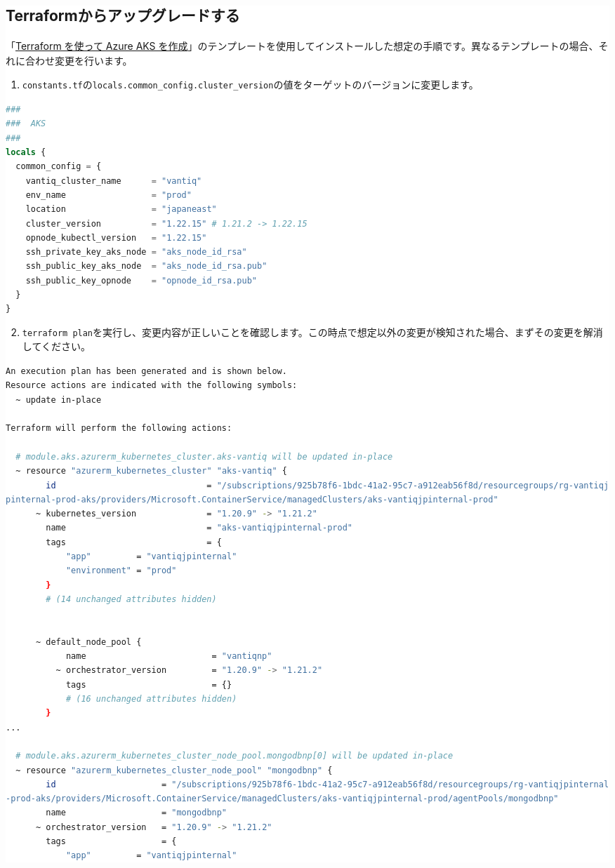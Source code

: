 ## Terraformからアップグレードする<a id="aks_upgrade_on_terraform"></a>

「[Terraform を使って Azure AKS を作成](../../../vantiq-cloud-infra-operations/terraform_azure/new/readme.md)」のテンプレートを使用してインストールした想定の手順です。異なるテンプレートの場合、それに合わせ変更を行います。

1. `constants.tf`の`locals.common_config.cluster_version`の値をターゲットのバージョンに変更します。
```terraform
###
###  AKS
###
locals {
  common_config = {
    vantiq_cluster_name      = "vantiq"
    env_name                 = "prod"
    location                 = "japaneast"
    cluster_version          = "1.22.15" # 1.21.2 -> 1.22.15
    opnode_kubectl_version   = "1.22.15"
    ssh_private_key_aks_node = "aks_node_id_rsa"
    ssh_public_key_aks_node  = "aks_node_id_rsa.pub"
    ssh_public_key_opnode    = "opnode_id_rsa.pub"
  }
}
```

2. `terraform plan`を実行し、変更内容が正しいことを確認します。この時点で想定以外の変更が検知された場合、まずその変更を解消してください。
```sh
An execution plan has been generated and is shown below.
Resource actions are indicated with the following symbols:
  ~ update in-place

Terraform will perform the following actions:

  # module.aks.azurerm_kubernetes_cluster.aks-vantiq will be updated in-place
  ~ resource "azurerm_kubernetes_cluster" "aks-vantiq" {
        id                              = "/subscriptions/925b78f6-1bdc-41a2-95c7-a912eab56f8d/resourcegroups/rg-vantiqjpinternal-prod-aks/providers/Microsoft.ContainerService/managedClusters/aks-vantiqjpinternal-prod"
      ~ kubernetes_version              = "1.20.9" -> "1.21.2"
        name                            = "aks-vantiqjpinternal-prod"
        tags                            = {
            "app"         = "vantiqjpinternal"
            "environment" = "prod"
        }
        # (14 unchanged attributes hidden)


      ~ default_node_pool {
            name                         = "vantiqnp"
          ~ orchestrator_version         = "1.20.9" -> "1.21.2"
            tags                         = {}
            # (16 unchanged attributes hidden)
        }
...

  # module.aks.azurerm_kubernetes_cluster_node_pool.mongodbnp[0] will be updated in-place
  ~ resource "azurerm_kubernetes_cluster_node_pool" "mongodbnp" {
        id                     = "/subscriptions/925b78f6-1bdc-41a2-95c7-a912eab56f8d/resourcegroups/rg-vantiqjpinternal-prod-aks/providers/Microsoft.ContainerService/managedClusters/aks-vantiqjpinternal-prod/agentPools/mongodbnp"
        name                   = "mongodbnp"
      ~ orchestrator_version   = "1.20.9" -> "1.21.2"
        tags                   = {
            "app"         = "vantiqjpinternal"
```